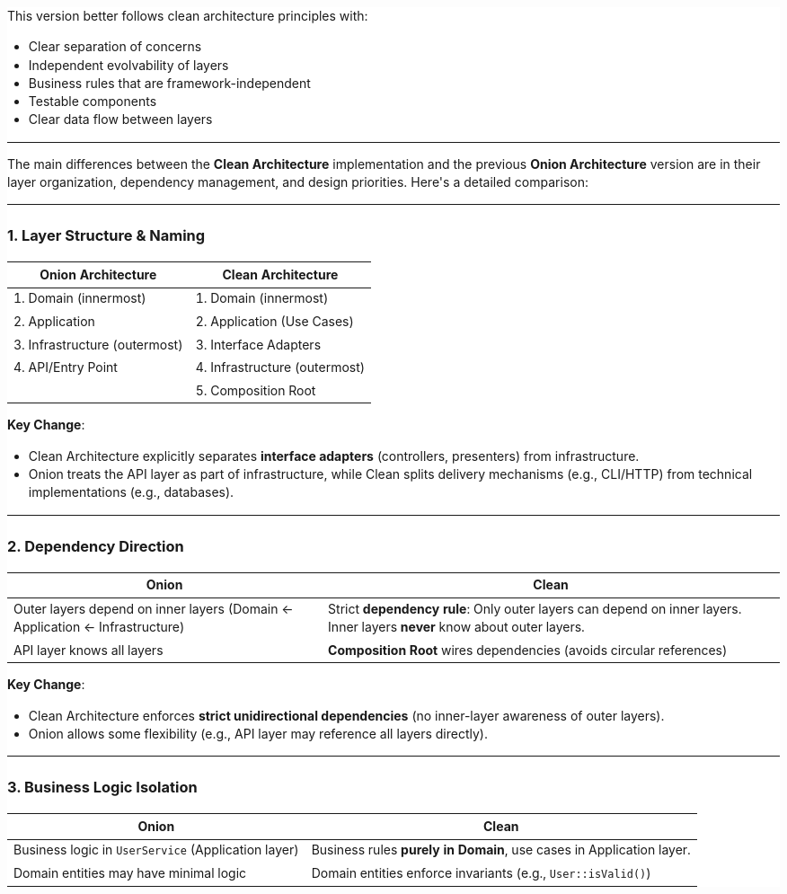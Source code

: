 This version better follows clean architecture principles with:
- Clear separation of concerns
- Independent evolvability of layers
- Business rules that are framework-independent
- Testable components
- Clear data flow between layers

---

The main differences between the **Clean Architecture** implementation and the previous **Onion Architecture** version are in their layer organization, dependency management, and design priorities. Here's a detailed comparison:

---

### **1. Layer Structure & Naming**
| **Onion Architecture**          | **Clean Architecture**           |
|----------------------------------|----------------------------------|
| 1. Domain (innermost)           | 1. Domain (innermost)            |
| 2. Application                  | 2. Application (Use Cases)       |
| 3. Infrastructure (outermost)   | 3. Interface Adapters            |
| 4. API/Entry Point              | 4. Infrastructure (outermost)    |
|                                 | 5. Composition Root              |

**Key Change**:  
- Clean Architecture explicitly separates **interface adapters** (controllers, presenters) from infrastructure.
- Onion treats the API layer as part of infrastructure, while Clean splits delivery mechanisms (e.g., CLI/HTTP) from technical implementations (e.g., databases).

---

### **2. Dependency Direction**
| **Onion**                       | **Clean**                        |
|----------------------------------|----------------------------------|
| Outer layers depend on inner layers (Domain ← Application ← Infrastructure) | Strict **dependency rule**: Only outer layers can depend on inner layers. Inner layers **never** know about outer layers. |
| API layer knows all layers       | **Composition Root** wires dependencies (avoids circular references) |

**Key Change**:  
- Clean Architecture enforces **strict unidirectional dependencies** (no inner-layer awareness of outer layers).
- Onion allows some flexibility (e.g., API layer may reference all layers directly).

---

### **3. Business Logic Isolation**
| **Onion**                       | **Clean**                        |
|----------------------------------|----------------------------------|
| Business logic in `UserService` (Application layer) | Business rules **purely in Domain**, use cases in Application layer. |
| Domain entities may have minimal logic | Domain entities enforce invariants (e.g., `User::isValid()`) |
